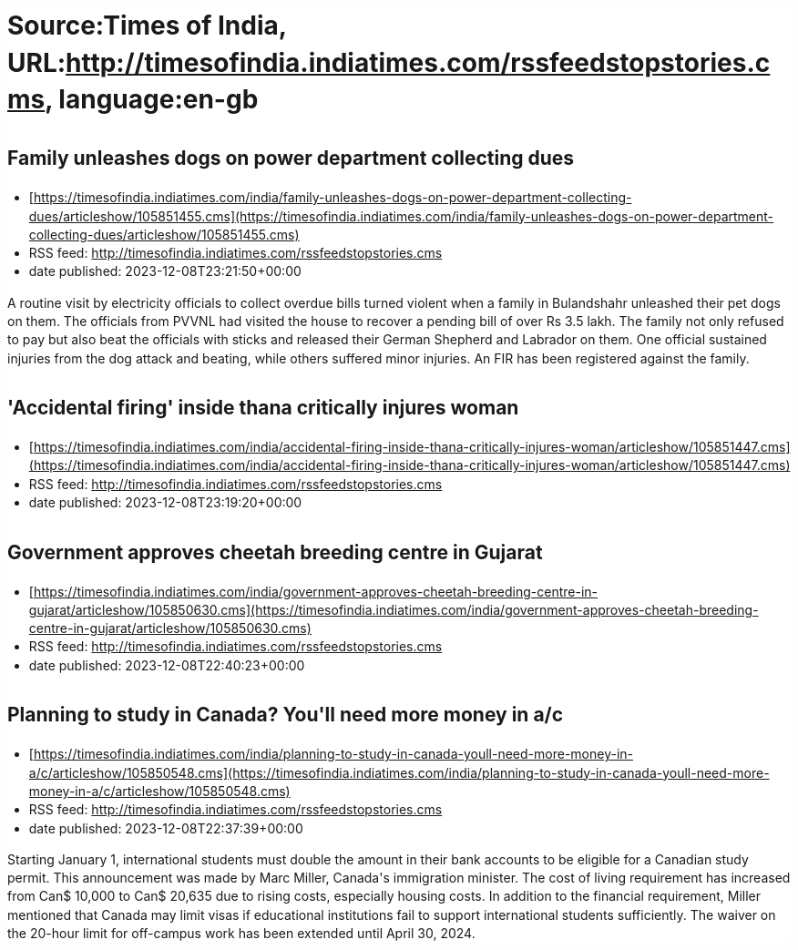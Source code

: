 # Source:Times of India, URL:http://timesofindia.indiatimes.com/rssfeedstopstories.cms, language:en-gb

## Family unleashes dogs on power department collecting dues
 - [https://timesofindia.indiatimes.com/india/family-unleashes-dogs-on-power-department-collecting-dues/articleshow/105851455.cms](https://timesofindia.indiatimes.com/india/family-unleashes-dogs-on-power-department-collecting-dues/articleshow/105851455.cms)
 - RSS feed: http://timesofindia.indiatimes.com/rssfeedstopstories.cms
 - date published: 2023-12-08T23:21:50+00:00

A routine visit by electricity officials to collect overdue bills turned violent when a family in Bulandshahr unleashed their pet dogs on them. The officials from PVVNL had visited the house to recover a pending bill of over Rs 3.5 lakh. The family not only refused to pay but also beat the officials with sticks and released their German Shepherd and Labrador on them. One official sustained injuries from the dog attack and beating, while others suffered minor injuries. An FIR has been registered against the family.

## 'Accidental firing' inside thana critically injures woman
 - [https://timesofindia.indiatimes.com/india/accidental-firing-inside-thana-critically-injures-woman/articleshow/105851447.cms](https://timesofindia.indiatimes.com/india/accidental-firing-inside-thana-critically-injures-woman/articleshow/105851447.cms)
 - RSS feed: http://timesofindia.indiatimes.com/rssfeedstopstories.cms
 - date published: 2023-12-08T23:19:20+00:00



## Government approves cheetah breeding centre in Gujarat
 - [https://timesofindia.indiatimes.com/india/government-approves-cheetah-breeding-centre-in-gujarat/articleshow/105850630.cms](https://timesofindia.indiatimes.com/india/government-approves-cheetah-breeding-centre-in-gujarat/articleshow/105850630.cms)
 - RSS feed: http://timesofindia.indiatimes.com/rssfeedstopstories.cms
 - date published: 2023-12-08T22:40:23+00:00



## Planning to study in Canada? You'll need more money in a/c
 - [https://timesofindia.indiatimes.com/india/planning-to-study-in-canada-youll-need-more-money-in-a/c/articleshow/105850548.cms](https://timesofindia.indiatimes.com/india/planning-to-study-in-canada-youll-need-more-money-in-a/c/articleshow/105850548.cms)
 - RSS feed: http://timesofindia.indiatimes.com/rssfeedstopstories.cms
 - date published: 2023-12-08T22:37:39+00:00

Starting January 1, international students must double the amount in their bank accounts to be eligible for a Canadian study permit. This announcement was made by Marc Miller, Canada's immigration minister. The cost of living requirement has increased from Can$ 10,000 to Can$ 20,635 due to rising costs, especially housing costs. In addition to the financial requirement, Miller mentioned that Canada may limit visas if educational institutions fail to support international students sufficiently. The waiver on the 20-hour limit for off-campus work has been extended until April 30, 2024.
